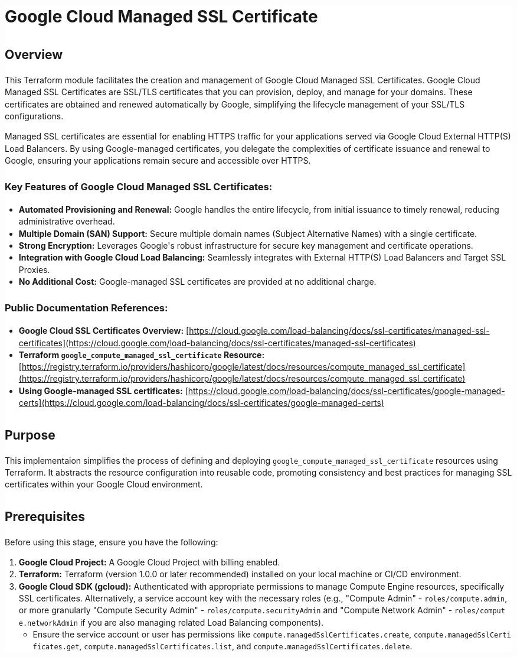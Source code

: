 # Google Cloud Managed SSL Certificate

## Overview

This Terraform module facilitates the creation and management of Google Cloud Managed SSL Certificates. Google Cloud Managed SSL Certificates are SSL/TLS certificates that you can provision, deploy, and manage for your domains. These certificates are obtained and renewed automatically by Google, simplifying the lifecycle management of your SSL/TLS configurations.

Managed SSL certificates are essential for enabling HTTPS traffic for your applications served via Google Cloud External HTTP(S) Load Balancers. By using Google-managed certificates, you delegate the complexities of certificate issuance and renewal to Google, ensuring your applications remain secure and accessible over HTTPS.

### Key Features of Google Cloud Managed SSL Certificates:

* **Automated Provisioning and Renewal:** Google handles the entire lifecycle, from initial issuance to timely renewal, reducing administrative overhead.
* **Multiple Domain (SAN) Support:** Secure multiple domain names (Subject Alternative Names) with a single certificate.
* **Strong Encryption:** Leverages Google's robust infrastructure for secure key management and certificate operations.
* **Integration with Google Cloud Load Balancing:** Seamlessly integrates with External HTTP(S) Load Balancers and Target SSL Proxies.
* **No Additional Cost:** Google-managed SSL certificates are provided at no additional charge.

### Public Documentation References:

* **Google Cloud SSL Certificates Overview:** [https://cloud.google.com/load-balancing/docs/ssl-certificates/managed-ssl-certificates](https://cloud.google.com/load-balancing/docs/ssl-certificates/managed-ssl-certificates)
* **Terraform `google_compute_managed_ssl_certificate` Resource:** [https://registry.terraform.io/providers/hashicorp/google/latest/docs/resources/compute_managed_ssl_certificate](https://registry.terraform.io/providers/hashicorp/google/latest/docs/resources/compute_managed_ssl_certificate)
* **Using Google-managed SSL certificates:** [https://cloud.google.com/load-balancing/docs/ssl-certificates/google-managed-certs](https://cloud.google.com/load-balancing/docs/ssl-certificates/google-managed-certs)

## Purpose

This implementaion simplifies the process of defining and deploying `google_compute_managed_ssl_certificate` resources using Terraform. It abstracts the resource configuration into reusable code, promoting consistency and best practices for managing SSL certificates within your Google Cloud environment.

## Prerequisites

Before using this stage, ensure you have the following:

1.  **Google Cloud Project:** A Google Cloud Project with billing enabled.
2.  **Terraform:** Terraform (version 1.0.0 or later recommended) installed on your local machine or CI/CD environment.
3.  **Google Cloud SDK (gcloud):** Authenticated with appropriate permissions to manage Compute Engine resources, specifically SSL certificates. Alternatively, a service account key with the necessary roles (e.g., "Compute Admin" - `roles/compute.admin`, or more granularly "Compute Security Admin" - `roles/compute.securityAdmin` and "Compute Network Admin" - `roles/compute.networkAdmin` if you are also managing related Load Balancing components).
    * Ensure the service account or user has permissions like `compute.managedSslCertificates.create`, `compute.managedSslCertificates.get`, `compute.managedSslCertificates.list`, and `compute.managedSslCertificates.delete`.